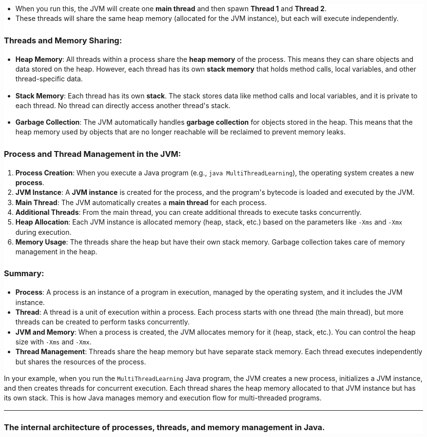 - When you run this, the JVM will create one **main thread** and then spawn **Thread 1** and **Thread 2**.
- These threads will share the same heap memory (allocated for the JVM instance), but each will execute independently.

### Threads and Memory Sharing:

- **Heap Memory**: All threads within a process share the **heap memory** of the process. This means they can share objects and data stored on the heap. However, each thread has its own **stack memory** that holds method calls, local variables, and other thread-specific data.
  
- **Stack Memory**: Each thread has its own **stack**. The stack stores data like method calls and local variables, and it is private to each thread. No thread can directly access another thread's stack.

- **Garbage Collection**: The JVM automatically handles **garbage collection** for objects stored in the heap. This means that the heap memory used by objects that are no longer reachable will be reclaimed to prevent memory leaks.

### Process and Thread Management in the JVM:

1. **Process Creation**: When you execute a Java program (e.g., `java MultiThreadLearning`), the operating system creates a new **process**.
2. **JVM Instance**: A **JVM instance** is created for the process, and the program's bytecode is loaded and executed by the JVM.
3. **Main Thread**: The JVM automatically creates a **main thread** for each process.
4. **Additional Threads**: From the main thread, you can create additional threads to execute tasks concurrently.
5. **Heap Allocation**: Each JVM instance is allocated memory (heap, stack, etc.) based on the parameters like `-Xms` and `-Xmx` during execution.
6. **Memory Usage**: The threads share the heap but have their own stack memory. Garbage collection takes care of memory management in the heap.

### Summary:
- **Process**: A process is an instance of a program in execution, managed by the operating system, and it includes the JVM instance.
- **Thread**: A thread is a unit of execution within a process. Each process starts with one thread (the main thread), but more threads can be created to perform tasks concurrently.
- **JVM and Memory**: When a process is created, the JVM allocates memory for it (heap, stack, etc.). You can control the heap size with `-Xms` and `-Xmx`.
- **Thread Management**: Threads share the heap memory but have separate stack memory. Each thread executes independently but shares the resources of the process.

In your example, when you run the `MultiThreadLearning` Java program, the JVM creates a new process, initializes a JVM instance, and then creates threads for concurrent execution. Each thread shares the heap memory allocated to that JVM instance but has its own stack. This is how Java manages memory and execution flow for multi-threaded programs.

---

### The **internal architecture of processes, threads, and memory management** in Java. 
